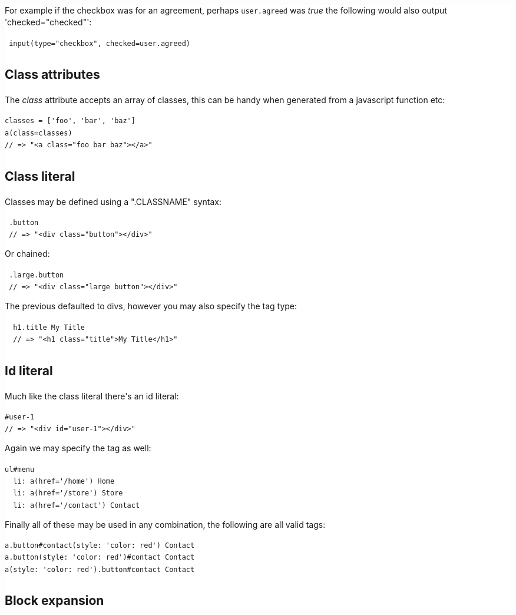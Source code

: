 For example if the checkbox was for an agreement, perhaps `user.agreed`
was _true_ the following would also output 'checked="checked"':

     input(type="checkbox", checked=user.agreed)

## Class attributes

The _class_ attribute accepts an array of classes,
this can be handy when generated from a javascript
function etc:

    classes = ['foo', 'bar', 'baz']
    a(class=classes)
    // => "<a class="foo bar baz"></a>"

## Class literal

Classes may be defined using a ".CLASSNAME" syntax:

     .button
     // => "<div class="button"></div>"

Or chained:

     .large.button
     // => "<div class="large button"></div>"

The previous defaulted to divs, however you
may also specify the tag type:

      h1.title My Title
      // => "<h1 class="title">My Title</h1>"

## Id literal

Much like the class literal there's an id literal:

    #user-1
    // => "<div id="user-1"></div>"

Again we may specify the tag as well:

    ul#menu
      li: a(href='/home') Home
      li: a(href='/store') Store
      li: a(href='/contact') Contact

Finally all of these may be used in any combination,
the following are all valid tags:

    a.button#contact(style: 'color: red') Contact
    a.button(style: 'color: red')#contact Contact
    a(style: 'color: red').button#contact Contact

## Block expansion
